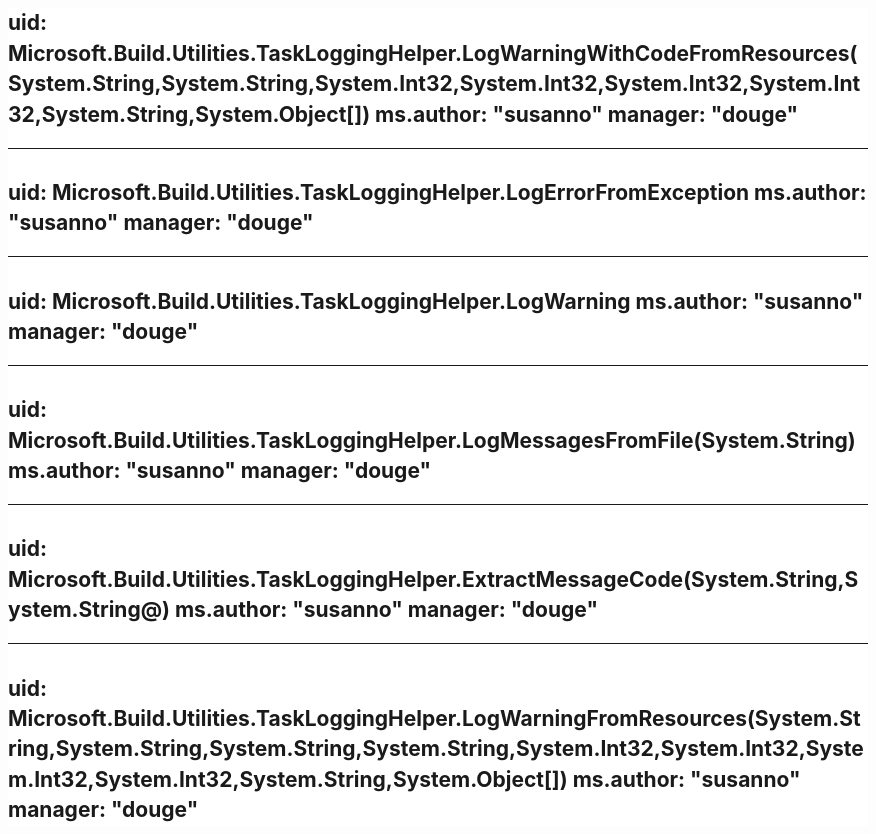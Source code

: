 uid: Microsoft.Build.Utilities.TaskLoggingHelper.LogWarningWithCodeFromResources(System.String,System.String,System.Int32,System.Int32,System.Int32,System.Int32,System.String,System.Object[])
ms.author: "susanno"
manager: "douge"
---

---
uid: Microsoft.Build.Utilities.TaskLoggingHelper.LogErrorFromException
ms.author: "susanno"
manager: "douge"
---

---
uid: Microsoft.Build.Utilities.TaskLoggingHelper.LogWarning
ms.author: "susanno"
manager: "douge"
---

---
uid: Microsoft.Build.Utilities.TaskLoggingHelper.LogMessagesFromFile(System.String)
ms.author: "susanno"
manager: "douge"
---

---
uid: Microsoft.Build.Utilities.TaskLoggingHelper.ExtractMessageCode(System.String,System.String@)
ms.author: "susanno"
manager: "douge"
---

---
uid: Microsoft.Build.Utilities.TaskLoggingHelper.LogWarningFromResources(System.String,System.String,System.String,System.String,System.Int32,System.Int32,System.Int32,System.Int32,System.String,System.Object[])
ms.author: "susanno"
manager: "douge"
---

